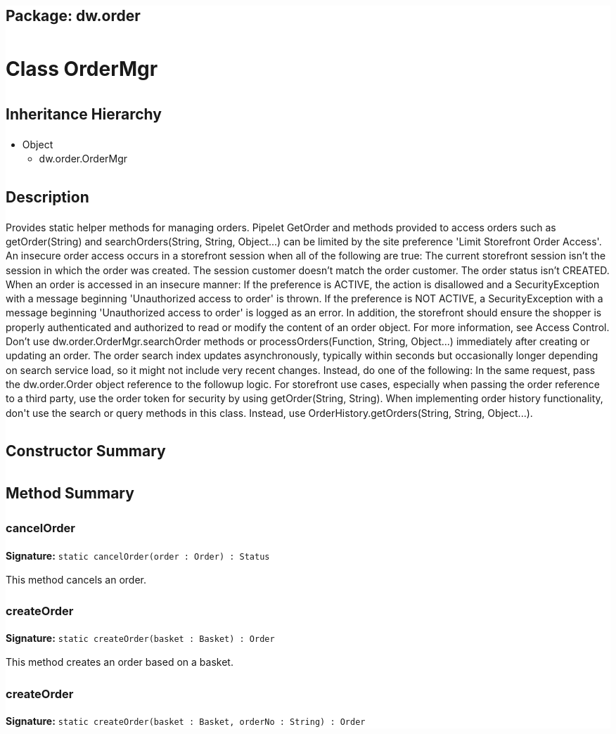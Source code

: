 ## Package: dw.order

# Class OrderMgr

## Inheritance Hierarchy

- Object
  - dw.order.OrderMgr

## Description

Provides static helper methods for managing orders. Pipelet GetOrder and methods provided to access orders such as getOrder(String) and searchOrders(String, String, Object...) can be limited by the site preference 'Limit Storefront Order Access'. An insecure order access occurs in a storefront session when all of the following are true: The current storefront session isn’t the session in which the order was created. The session customer doesn’t match the order customer. The order status isn’t CREATED. When an order is accessed in an insecure manner: If the preference is ACTIVE, the action is disallowed and a SecurityException with a message beginning 'Unauthorized access to order' is thrown. If the preference is NOT ACTIVE, a SecurityException with a message beginning 'Unauthorized access to order' is logged as an error. In addition, the storefront should ensure the shopper is properly authenticated and authorized to read or modify the content of an order object. For more information, see Access Control. Don’t use dw.order.OrderMgr.searchOrder methods or processOrders(Function, String, Object...) immediately after creating or updating an order. The order search index updates asynchronously, typically within seconds but occasionally longer depending on search service load, so it might not include very recent changes. Instead, do one of the following: In the same request, pass the dw.order.Order object reference to the followup logic. For storefront use cases, especially when passing the order reference to a third party, use the order token for security by using getOrder(String, String). When implementing order history functionality, don't use the search or query methods in this class. Instead, use OrderHistory.getOrders(String, String, Object...).

## Constructor Summary

## Method Summary

### cancelOrder

**Signature:** `static cancelOrder(order : Order) : Status`

This method cancels an order.

### createOrder

**Signature:** `static createOrder(basket : Basket) : Order`

This method creates an order based on a basket.

### createOrder

**Signature:** `static createOrder(basket : Basket, orderNo : String) : Order`
